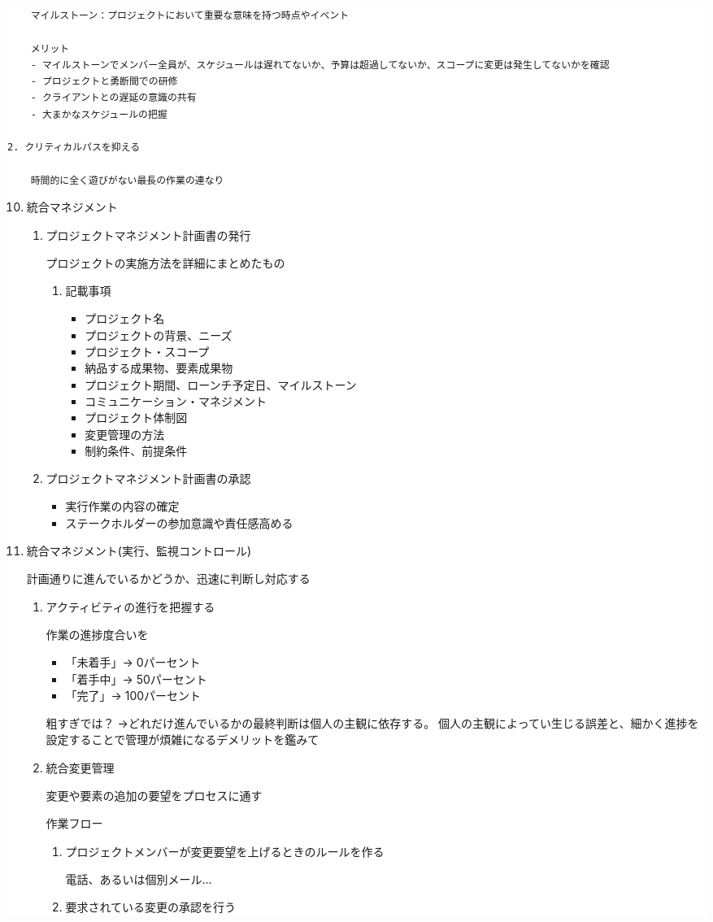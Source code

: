         マイルストーン：プロジェクトにおいて重要な意味を持つ時点やイベント

        メリット
        - マイルストーンでメンバー全員が、スケジュールは遅れてないか、予算は超過してないか、スコープに変更は発生してないかを確認
        - プロジェクトと勇断間での研修
        - クライアントとの遅延の意識の共有
        - 大まかなスケジュールの把握

    2. クリティカルパスを抑える

        時間的に全く遊びがない最長の作業の連なり

10. 統合マネジメント

    1. プロジェクトマネジメント計画書の発行

        プロジェクトの実施方法を詳細にまとめたもの

        1. 記載事項

            - プロジェクト名 
            - プロジェクトの背景、ニーズ
            - プロジェクト・スコープ
            - 納品する成果物、要素成果物
            - プロジェクト期間、ローンチ予定日、マイルストーン
            - コミュニケーション・マネジメント
            - プロジェクト体制図
            - 変更管理の方法
            - 制約条件、前提条件

    2. プロジェクトマネジメント計画書の承認

        - 実行作業の内容の確定
        - ステークホルダーの参加意識や責任感高める

11. 統合マネジメント(実行、監視コントロール)

    計画通りに進んでいるかどうか、迅速に判断し対応する

    1. アクティビティの進行を把握する

        作業の進捗度合いを
        - 「未着手」→ 0パーセント
        - 「着手中」→ 50パーセント
        - 「完了」→ 100パーセント

        粗すぎでは？
        →どれだけ進んでいるかの最終判断は個人の主観に依存する。
        個人の主観によってい生じる誤差と、細かく進捗を設定することで管理が煩雑になるデメリットを鑑みて

    2. 統合変更管理

        変更や要素の追加の要望をプロセスに通す

        作業フロー

        1. プロジェクトメンバーが変更要望を上げるときのルールを作る

            電話、あるいは個別メール...

        2. 要求されている変更の承認を行う
